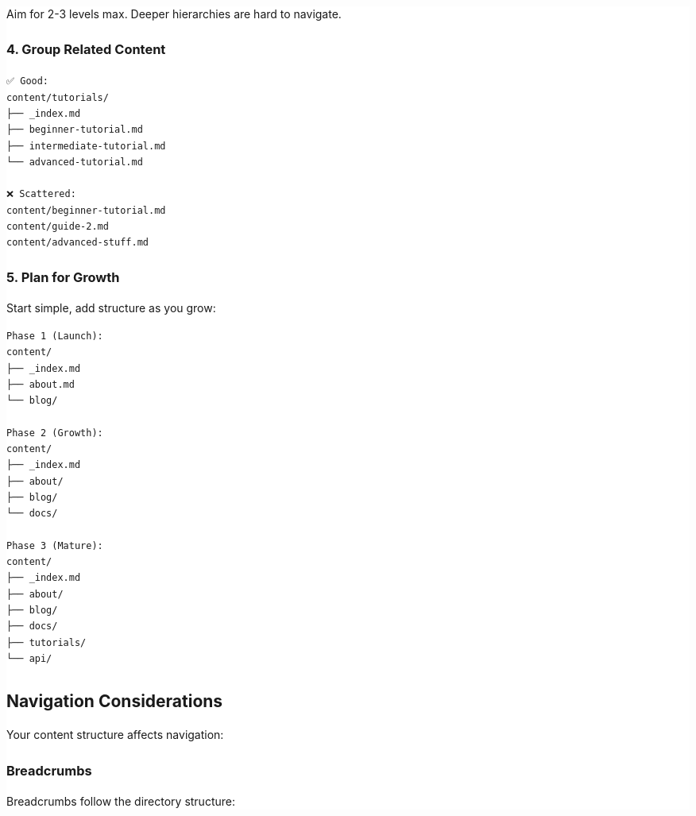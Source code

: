 Aim for 2-3 levels max. Deeper hierarchies are hard to navigate.

### 4. Group Related Content

```
✅ Good:
content/tutorials/
├── _index.md
├── beginner-tutorial.md
├── intermediate-tutorial.md
└── advanced-tutorial.md

❌ Scattered:
content/beginner-tutorial.md
content/guide-2.md
content/advanced-stuff.md
```

### 5. Plan for Growth

Start simple, add structure as you grow:

```
Phase 1 (Launch):
content/
├── _index.md
├── about.md
└── blog/

Phase 2 (Growth):
content/
├── _index.md
├── about/
├── blog/
└── docs/

Phase 3 (Mature):
content/
├── _index.md
├── about/
├── blog/
├── docs/
├── tutorials/
└── api/
```

## Navigation Considerations

Your content structure affects navigation:

### Breadcrumbs

Breadcrumbs follow the directory structure:
